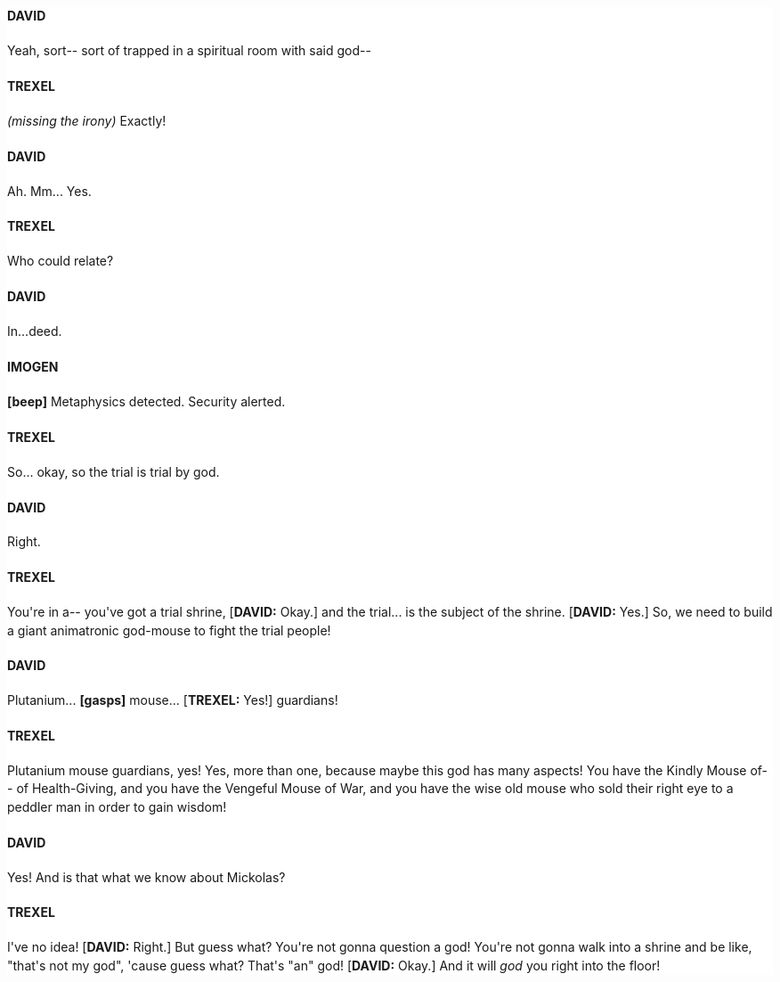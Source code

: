 #### DAVID

Yeah, sort-- sort of trapped in a spiritual room with said god--

#### TREXEL 

_(missing the irony)_ Exactly!

#### DAVID

Ah. Mm... Yes.

#### TREXEL

Who could relate?

#### DAVID

In...deed.

#### IMOGEN 

__[beep]__ Metaphysics detected. Security alerted.

#### TREXEL

So... okay, so the trial is trial by god.

#### DAVID

Right.

#### TREXEL

You're in a-- you've got a trial shrine, [__DAVID:__ Okay.] and the trial... is the subject of the shrine. [__DAVID:__ Yes.] So, we need to build a giant animatronic god-mouse to fight the trial people!

#### DAVID

Plutanium... __[gasps]__ mouse... [__TREXEL:__ Yes!] guardians!

#### TREXEL

Plutanium mouse guardians, yes! Yes, more than one, because maybe this god has many aspects! You have the Kindly Mouse of-- of Health-Giving, and you have the Vengeful Mouse of War, and you have the wise old mouse who sold their right eye to a peddler man in order to gain wisdom!

#### DAVID

Yes! And is that what we know about Mickolas?

#### TREXEL

I've no idea! [__DAVID:__ Right.] But guess what? You're not gonna question a god! You're not gonna walk into a shrine and be like, "that's not my god", 'cause guess what? That's "an" god! [__DAVID:__ Okay.] And it will *god* you right into the floor!
